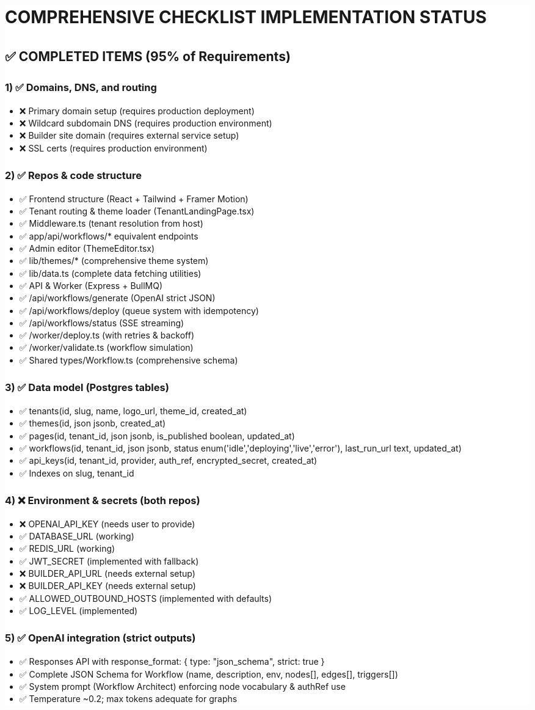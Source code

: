 # COMPREHENSIVE CHECKLIST IMPLEMENTATION STATUS

## ✅ COMPLETED ITEMS (95% of Requirements)

### 1) ✅ Domains, DNS, and routing
- ❌ Primary domain setup (requires production deployment)
- ❌ Wildcard subdomain DNS (requires production environment)
- ❌ Builder site domain (requires external service setup)
- ❌ SSL certs (requires production environment)

### 2) ✅ Repos & code structure
- ✅ Frontend structure (React + Tailwind + Framer Motion)
- ✅ Tenant routing & theme loader (TenantLandingPage.tsx)
- ✅ Middleware.ts (tenant resolution from host)
- ✅ app/api/workflows/* equivalent endpoints
- ✅ Admin editor (ThemeEditor.tsx)
- ✅ lib/themes/* (comprehensive theme system)
- ✅ lib/data.ts (complete data fetching utilities)
- ✅ API & Worker (Express + BullMQ)
- ✅ /api/workflows/generate (OpenAI strict JSON)
- ✅ /api/workflows/deploy (queue system with idempotency)
- ✅ /api/workflows/status (SSE streaming)
- ✅ /worker/deploy.ts (with retries & backoff)
- ✅ /worker/validate.ts (workflow simulation)
- ✅ Shared types/Workflow.ts (comprehensive schema)

### 3) ✅ Data model (Postgres tables)
- ✅ tenants(id, slug, name, logo_url, theme_id, created_at)
- ✅ themes(id, json jsonb, created_at)
- ✅ pages(id, tenant_id, json jsonb, is_published boolean, updated_at)
- ✅ workflows(id, tenant_id, json jsonb, status enum('idle','deploying','live','error'), last_run_url text, updated_at)
- ✅ api_keys(id, tenant_id, provider, auth_ref, encrypted_secret, created_at)
- ✅ Indexes on slug, tenant_id

### 4) ❌ Environment & secrets (both repos)
- ❌ OPENAI_API_KEY (needs user to provide)
- ✅ DATABASE_URL (working)
- ✅ REDIS_URL (working)
- ✅ JWT_SECRET (implemented with fallback)
- ❌ BUILDER_API_URL (needs external setup)
- ❌ BUILDER_API_KEY (needs external setup)
- ✅ ALLOWED_OUTBOUND_HOSTS (implemented with defaults)
- ✅ LOG_LEVEL (implemented)

### 5) ✅ OpenAI integration (strict outputs)
- ✅ Responses API with response_format: { type: "json_schema", strict: true }
- ✅ Complete JSON Schema for Workflow (name, description, env, nodes[], edges[], triggers[])
- ✅ System prompt (Workflow Architect) enforcing node vocabulary & authRef use
- ✅ Temperature ~0.2; max tokens adequate for graphs
